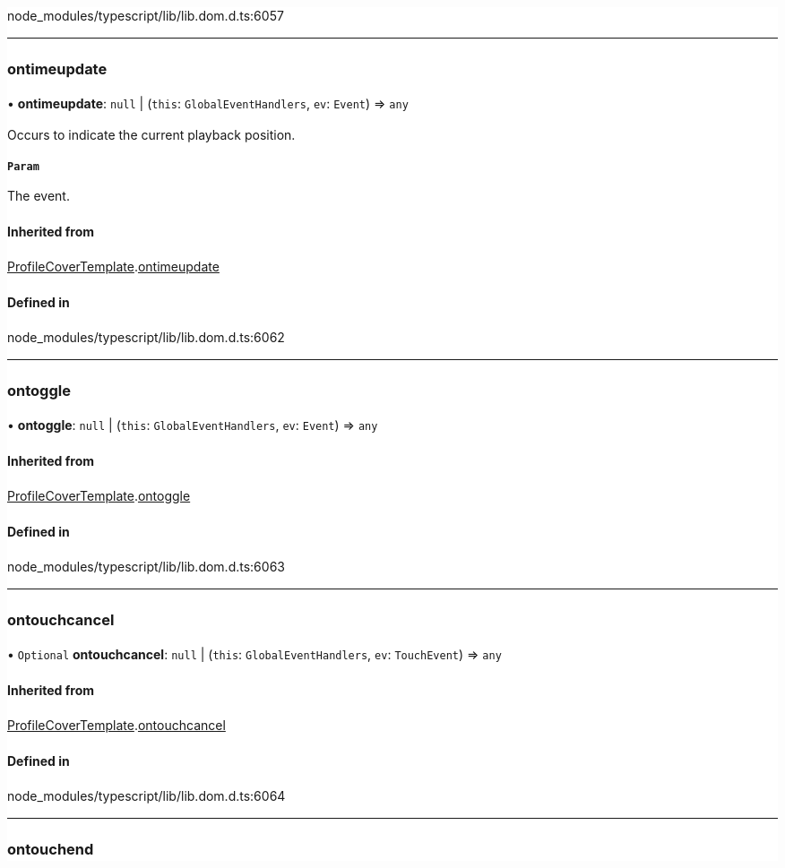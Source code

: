 node_modules/typescript/lib/lib.dom.d.ts:6057

___

### ontimeupdate

• **ontimeupdate**: ``null`` \| (`this`: `GlobalEventHandlers`, `ev`: `Event`) => `any`

Occurs to indicate the current playback position.

**`Param`**

The event.

#### Inherited from

[ProfileCoverTemplate](components_profileCover_profile_cover_template.ProfileCoverTemplate.md).[ontimeupdate](components_profileCover_profile_cover_template.ProfileCoverTemplate.md#ontimeupdate)

#### Defined in

node_modules/typescript/lib/lib.dom.d.ts:6062

___

### ontoggle

• **ontoggle**: ``null`` \| (`this`: `GlobalEventHandlers`, `ev`: `Event`) => `any`

#### Inherited from

[ProfileCoverTemplate](components_profileCover_profile_cover_template.ProfileCoverTemplate.md).[ontoggle](components_profileCover_profile_cover_template.ProfileCoverTemplate.md#ontoggle)

#### Defined in

node_modules/typescript/lib/lib.dom.d.ts:6063

___

### ontouchcancel

• `Optional` **ontouchcancel**: ``null`` \| (`this`: `GlobalEventHandlers`, `ev`: `TouchEvent`) => `any`

#### Inherited from

[ProfileCoverTemplate](components_profileCover_profile_cover_template.ProfileCoverTemplate.md).[ontouchcancel](components_profileCover_profile_cover_template.ProfileCoverTemplate.md#ontouchcancel)

#### Defined in

node_modules/typescript/lib/lib.dom.d.ts:6064

___

### ontouchend

